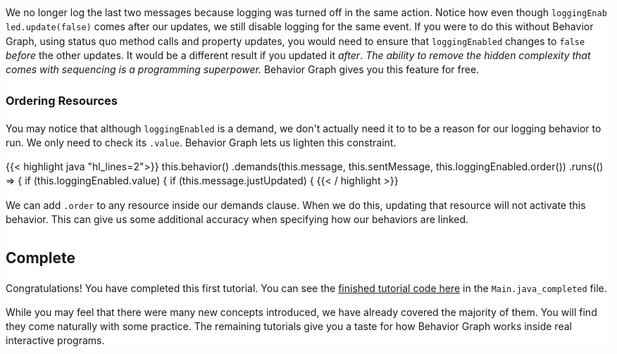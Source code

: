 We no longer log the last two messages because logging was turned off in the same action.
Notice how even though `loggingEnabled.update(false)` comes after our updates, we still disable logging for the same event.
If you were to do this without Behavior Graph, using status quo method calls and property updates, you would need to ensure that `loggingEnabled` changes to `false` _before_ the other updates.
It would be a different result if you updated it _after_.
_The ability to remove the hidden complexity that comes with sequencing is a programming superpower._
Behavior Graph gives you this feature for free.

### Ordering Resources

You may notice that although `loggingEnabled` is a demand, we don't actually need it to to be a reason for our logging behavior to run.
We only need to check its `.value`.
Behavior Graph lets us lighten this constraint.

{{< highlight java "hl_lines=2">}}
this.behavior()
  .demands(this.message, this.sentMessage, this.loggingEnabled.order())
  .runs(() => {
    if (this.loggingEnabled.value) {
      if (this.message.justUpdated) {
{{< / highlight >}}

We can add `.order` to any resource inside our demands clause.
When we do this, updating that resource will not activate this behavior.
This can give us some additional accuracy when specifying how our behaviors are linked.

## Complete

Congratulations! You have completed this first tutorial.
You can see the [finished tutorial code here](https://replit.com/@slevin1/Behavior-Graph-Java-Tutorial-1#Main.java_completed) in the `Main.java_completed` file.

While you may feel that there were many new concepts introduced, we have already covered the majority of them.
You will find they come naturally with some practice.
The remaining tutorials give you a taste for how Behavior Graph works inside real interactive programs.
